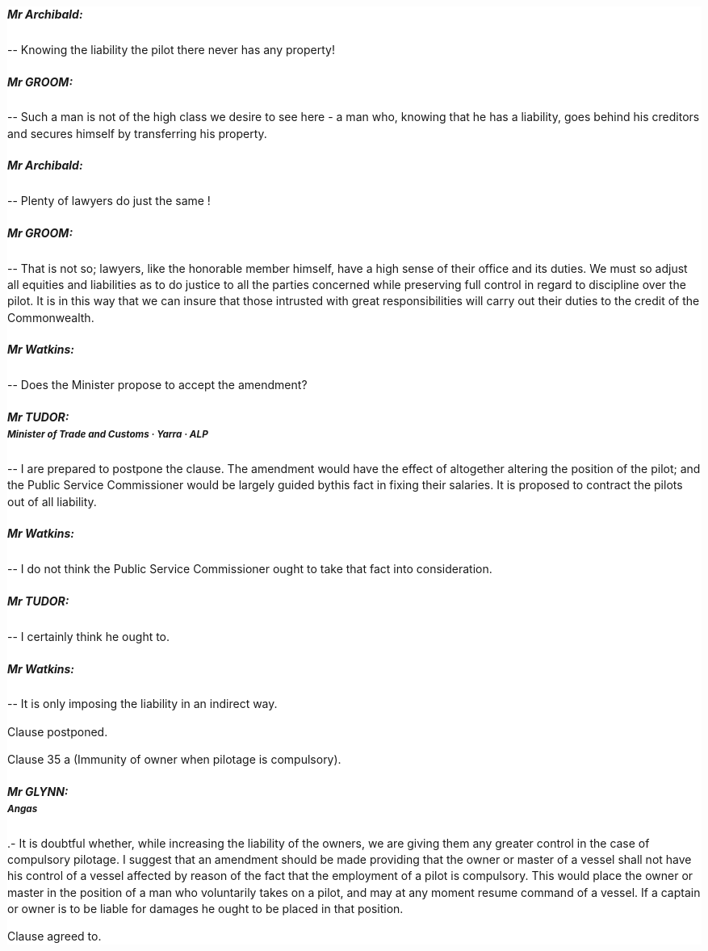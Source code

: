 ##### Mr Archibald:

--  Knowing the liability the pilot there never has any property! 

##### Mr GROOM:

-- Such a man is not of the high class we desire to see here - a man who, knowing that he has a liability, goes behind his creditors and secures himself by transferring his property. 

##### Mr Archibald:

--  Plenty of lawyers do just the same ! 

##### Mr GROOM:

-- That is not so; lawyers, like the honorable member himself, have a high sense of their office and its duties. We must so adjust all equities and liabilities as to do justice to all the parties concerned while preserving full control in regard to discipline over the pilot. It is in this way that we can insure that those intrusted with great responsibilities will carry out their duties to the credit of the Commonwealth. 

##### Mr Watkins:

--  Does the Minister propose to accept the amendment? 

##### Mr TUDOR:<br><small class="text-muted">Minister of Trade and Customs &middot; Yarra &middot; ALP</small>

-- I are prepared to postpone the clause. The amendment would have the effect of altogether altering the position of the pilot; and the Public Service Commissioner would be largely guided bythis fact in fixing their salaries. It is proposed to contract the pilots out of all liability. 

##### Mr Watkins:

--  I do not think the Public Service Commissioner ought to take that fact into consideration. 

##### Mr TUDOR:

-- I certainly think he ought to. 

##### Mr Watkins:

--  It is only imposing the liability in an indirect way. 

Clause postponed. 

Clause 35 a (Immunity of owner when pilotage is compulsory). 

##### Mr GLYNN:<br><small class="text-muted">Angas</small>

.- It is doubtful whether, while increasing the liability of the owners, we are giving them any greater control in the case of compulsory pilotage. I suggest that an amendment should be made providing that the owner or master of a vessel shall not have his control of a vessel affected by reason of the fact that the employment of a pilot is compulsory. This would place the owner or master in the position of a man who voluntarily takes on a pilot, and may at any moment resume command of a vessel. If a captain or owner is to be liable for damages he ought to be placed in that position. 

Clause agreed to. 
